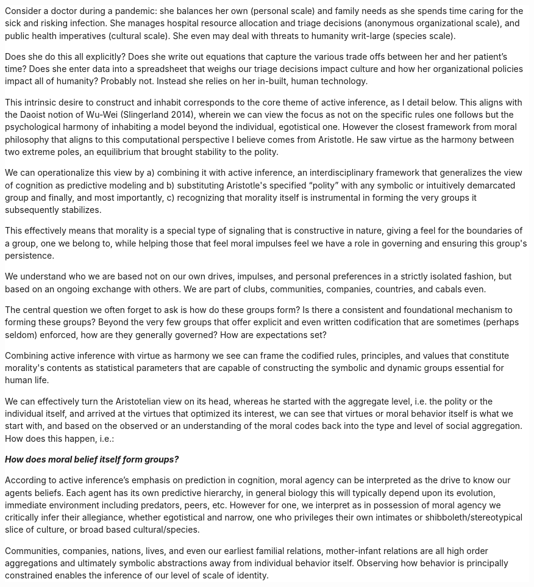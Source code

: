 Consider a doctor during a pandemic: she balances her own (personal scale) and family needs as she spends time caring for the sick and risking infection. She manages hospital resource allocation and triage decisions (anonymous organizational scale), and public health imperatives (cultural scale). She even may deal with threats to humanity writ-large (species scale).

Does she do this all explicitly? Does she write out equations that capture the various trade offs between her and her patient’s time? Does she enter data into a spreadsheet that weighs our triage decisions impact culture and how her organizational policies impact all of humanity? Probably not. Instead she relies on her in-built, human technology.

This intrinsic desire to construct and inhabit corresponds to the core theme of active inference, as I detail below. This aligns with the Daoist notion of Wu-Wei (Slingerland 2014), wherein we can view the focus as not on the specific rules one follows but the psychological harmony of inhabiting a model beyond the individual, egotistical one. However the closest framework from moral philosophy that aligns to this computational perspective I believe comes from Aristotle. He saw virtue as the harmony between two extreme poles, an equilibrium that brought stability to the polity.

We can operationalize this view by a) combining it with active inference, an interdisciplinary framework that generalizes the view of cognition as predictive modeling and b) substituting Aristotle's specified “polity” with any symbolic or intuitively demarcated group and finally, and most importantly, c) recognizing that morality itself is instrumental in forming the very groups it subsequently stabilizes. 

This effectively means that morality is a special type of signaling that is constructive in nature, giving a feel for the boundaries of a group, one we belong to, while helping those that feel moral impulses feel we have a role in governing and ensuring this group's persistence.

We understand who we are based not on our own drives, impulses, and personal preferences in a strictly isolated fashion, but based on an ongoing exchange with others. We are part of clubs, communities, companies, countries, and cabals even. 

The central question we often forget to ask is how do these groups form? Is there a consistent and foundational mechanism to forming these groups? Beyond the very few groups that offer explicit and even written codification that are sometimes (perhaps seldom) enforced, how are they generally governed? How are expectations set? 

Combining active inference with virtue as harmony we see can frame the codified rules, principles, and values that constitute morality's contents as statistical parameters that are capable of constructing the symbolic and dynamic groups essential for human life. 

We can effectively turn the Aristotelian view on its head, whereas he started with the aggregate level, i.e. the polity or the individual itself, and arrived at the virtues that optimized its interest, we can see that virtues or moral behavior itself is what we start with, and based on the observed or an understanding of the moral codes back into the type and level of social aggregation. How does this happen, i.e.:

_**How does moral belief itself form groups?**_

According to active inference’s emphasis on prediction in cognition, moral agency can be interpreted as the drive to know our agents beliefs. Each agent has its own predictive hierarchy, in general biology this will typically depend upon its evolution, immediate environment including predators, peers, etc. However for one, we interpret as in possession of moral agency we critically infer their allegiance, whether egotistical and narrow, one who privileges their own intimates or shibboleth/stereotypical slice of culture, or broad based cultural/species.

Communities, companies, nations, lives, and even our earliest familial relations, mother-infant relations are all high order aggregations and ultimately symbolic abstractions away from individual behavior itself. Observing how behavior is principally constrained enables the inference of our level of scale of identity. 
